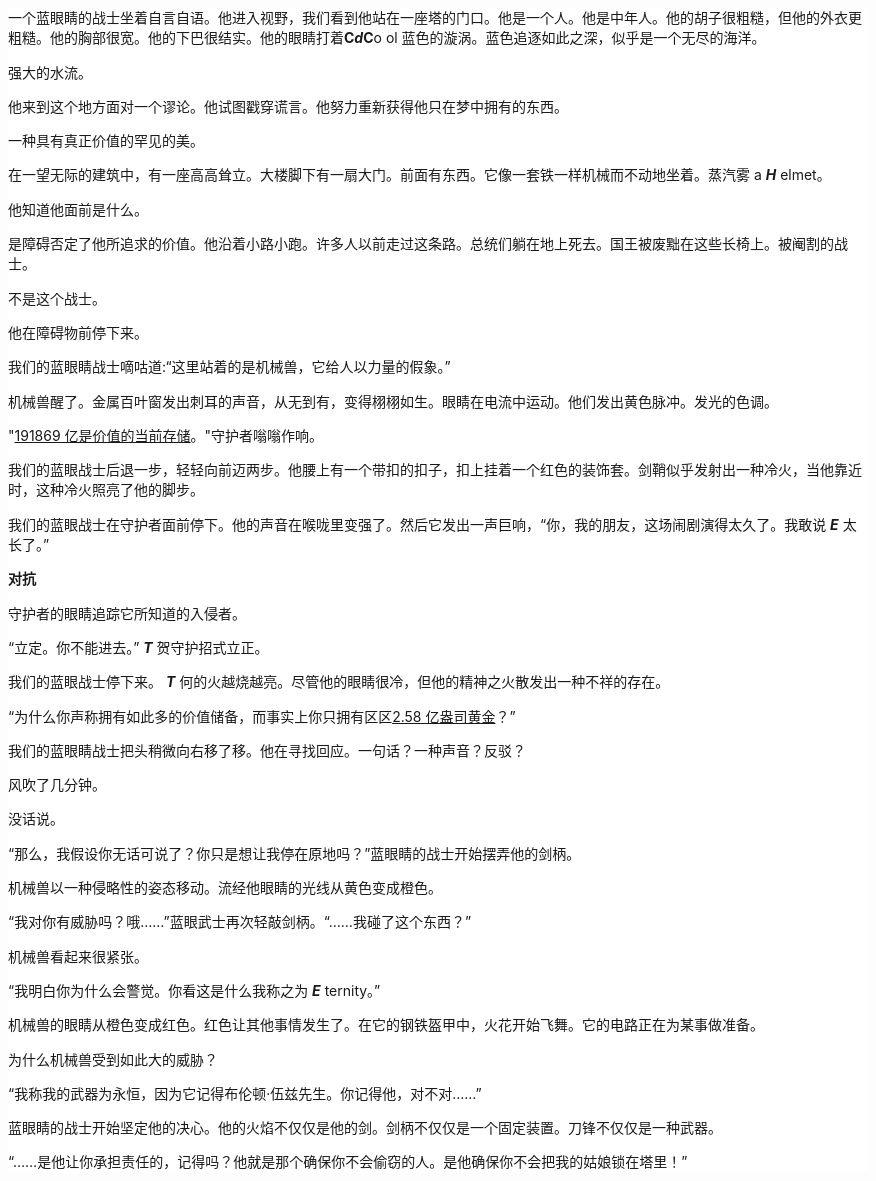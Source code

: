 一个蓝眼睛的战士坐着自言自语。他进入视野，我们看到他站在一座塔的门口。他是一个人。他是中年人。他的胡子很粗糙，但他的外衣更粗糙。他的胸部很宽。他的下巴很结实。他的眼睛打着**C*d*C**o ol 蓝色的漩涡。蓝色追逐如此之深，似乎是一个无尽的海洋。

强大的水流。

他来到这个地方面对一个谬论。他试图戳穿谎言。他努力重新获得他只在梦中拥有的东西。

一种具有真正价值的罕见的美。

在一望无际的建筑中，有一座高高耸立。大楼脚下有一扇大门。前面有东西。它像一套铁一样机械而不动地坐着。蒸汽雾 a ***H*** elmet。

他知道他面前是什么。

是障碍否定了他所追求的价值。他沿着小路小跑。许多人以前走过这条路。总统们躺在地上死去。国王被废黜在这些长椅上。被阉割的战士。

不是这个战士。

他在障碍物前停下来。

我们的蓝眼睛战士嘀咕道:“这里站着的是机械兽，它给人以力量的假象。”

机械兽醒了。金属百叶窗发出刺耳的声音，从无到有，变得栩栩如生。眼睛在电流中运动。他们发出黄色脉冲。发光的色调。

"[191869 亿是价值的当前存储](https://tradingeconomics.com/united-states/money-supply-m2)。"守护者嗡嗡作响。

我们的蓝眼战士后退一步，轻轻向前迈两步。他腰上有一个带扣的扣子，扣上挂着一个红色的装饰套。剑鞘似乎发射出一种冷火，当他靠近时，这种冷火照亮了他的脚步。

我们的蓝眼战士在守护者面前停下。他的声音在喉咙里变强了。然后它发出一声巨响，“你，我的朋友，这场闹剧演得太久了。我敢说 ***E*** 太长了。”

**对抗**

守护者的眼睛追踪它所知道的入侵者。

“立定。你不能进去。” ***T*** 贺守护招式立正。

我们的蓝眼战士停下来。 ***T*** 何的火越烧越亮。尽管他的眼睛很冷，但他的精神之火散发出一种不祥的存在。

“为什么你声称拥有如此多的价值储备，而事实上你只拥有区区[2.58 亿盎司黄金](https://fiscal.treasury.gov/reports-statements/gold-report/current.html)？”

我们的蓝眼睛战士把头稍微向右移了移。他在寻找回应。一句话？一种声音？反驳？

风吹了几分钟。

没话说。

“那么，我假设你无话可说了？你只是想让我停在原地吗？”蓝眼睛的战士开始摆弄他的剑柄。

机械兽以一种侵略性的姿态移动。流经他眼睛的光线从黄色变成橙色。

“我对你有威胁吗？哦……”蓝眼武士再次轻敲剑柄。“……我碰了这个东西？”

机械兽看起来很紧张。

“我明白你为什么会警觉。你看这是什么我称之为 ***E*** ternity。”

机械兽的眼睛从橙色变成红色。红色让其他事情发生了。在它的钢铁盔甲中，火花开始飞舞。它的电路正在为某事做准备。

为什么机械兽受到如此大的威胁？

“我称我的武器为永恒，因为它记得布伦顿·伍兹先生。你记得他，对不对……”

蓝眼睛的战士开始坚定他的决心。他的火焰不仅仅是他的剑。剑柄不仅仅是一个固定装置。刀锋不仅仅是一种武器。

“……是他让你承担责任的，记得吗？他就是那个确保你不会偷窃的人。是他确保你不会把我的姑娘锁在塔里！”
